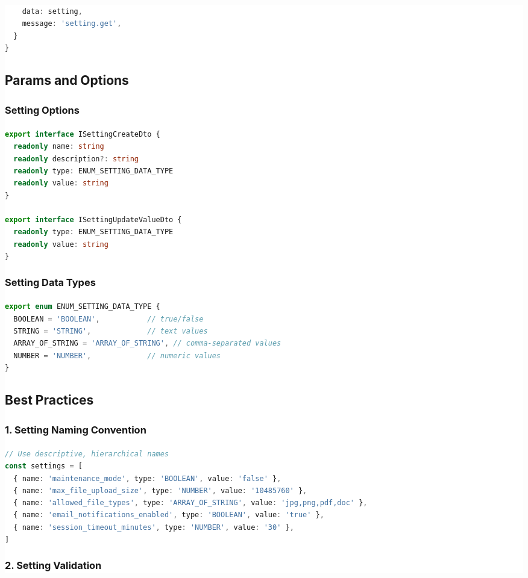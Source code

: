 ```typescript
    data: setting,
    message: 'setting.get',
  }
}
```

## Params and Options

### Setting Options

```typescript
export interface ISettingCreateDto {
  readonly name: string
  readonly description?: string
  readonly type: ENUM_SETTING_DATA_TYPE
  readonly value: string
}

export interface ISettingUpdateValueDto {
  readonly type: ENUM_SETTING_DATA_TYPE
  readonly value: string
}
```

### Setting Data Types

```typescript
export enum ENUM_SETTING_DATA_TYPE {
  BOOLEAN = 'BOOLEAN',           // true/false
  STRING = 'STRING',             // text values
  ARRAY_OF_STRING = 'ARRAY_OF_STRING', // comma-separated values
  NUMBER = 'NUMBER',             // numeric values
}
```

## Best Practices

### 1. Setting Naming Convention

```typescript
// Use descriptive, hierarchical names
const settings = [
  { name: 'maintenance_mode', type: 'BOOLEAN', value: 'false' },
  { name: 'max_file_upload_size', type: 'NUMBER', value: '10485760' },
  { name: 'allowed_file_types', type: 'ARRAY_OF_STRING', value: 'jpg,png,pdf,doc' },
  { name: 'email_notifications_enabled', type: 'BOOLEAN', value: 'true' },
  { name: 'session_timeout_minutes', type: 'NUMBER', value: '30' },
]
```

### 2. Setting Validation
